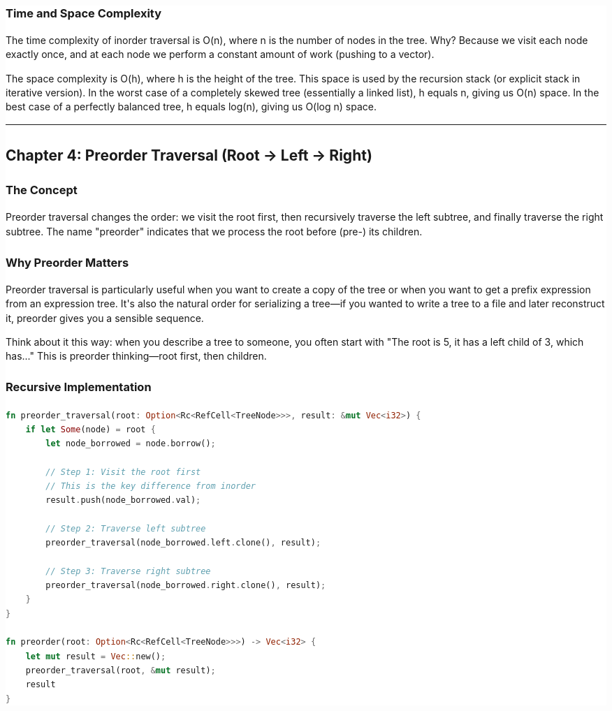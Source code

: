 ### Time and Space Complexity

The time complexity of inorder traversal is O(n), where n is the number of nodes in the tree. Why? Because we visit each node exactly once, and at each node we perform a constant amount of work (pushing to a vector).

The space complexity is O(h), where h is the height of the tree. This space is used by the recursion stack (or explicit stack in iterative version). In the worst case of a completely skewed tree (essentially a linked list), h equals n, giving us O(n) space. In the best case of a perfectly balanced tree, h equals log(n), giving us O(log n) space.

---

## Chapter 4: Preorder Traversal (Root → Left → Right)

### The Concept

Preorder traversal changes the order: we visit the root first, then recursively traverse the left subtree, and finally traverse the right subtree. The name "preorder" indicates that we process the root before (pre-) its children.

### Why Preorder Matters

Preorder traversal is particularly useful when you want to create a copy of the tree or when you want to get a prefix expression from an expression tree. It's also the natural order for serializing a tree—if you wanted to write a tree to a file and later reconstruct it, preorder gives you a sensible sequence.

Think about it this way: when you describe a tree to someone, you often start with "The root is 5, it has a left child of 3, which has..." This is preorder thinking—root first, then children.

### Recursive Implementation

```rust
fn preorder_traversal(root: Option<Rc<RefCell<TreeNode>>>, result: &mut Vec<i32>) {
    if let Some(node) = root {
        let node_borrowed = node.borrow();
        
        // Step 1: Visit the root first
        // This is the key difference from inorder
        result.push(node_borrowed.val);
        
        // Step 2: Traverse left subtree
        preorder_traversal(node_borrowed.left.clone(), result);
        
        // Step 3: Traverse right subtree
        preorder_traversal(node_borrowed.right.clone(), result);
    }
}

fn preorder(root: Option<Rc<RefCell<TreeNode>>>) -> Vec<i32> {
    let mut result = Vec::new();
    preorder_traversal(root, &mut result);
    result
}
```
